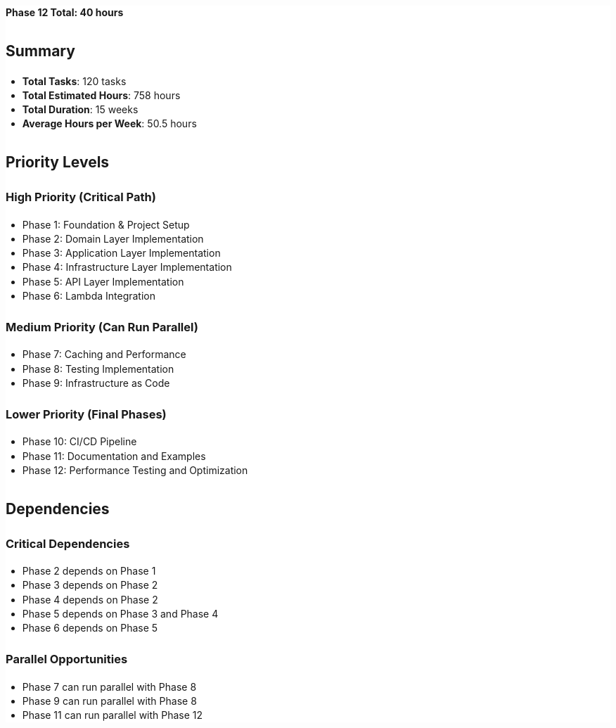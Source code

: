 **Phase 12 Total: 40 hours**

## Summary

- **Total Tasks**: 120 tasks
- **Total Estimated Hours**: 758 hours
- **Total Duration**: 15 weeks
- **Average Hours per Week**: 50.5 hours

## Priority Levels

### High Priority (Critical Path)

- Phase 1: Foundation & Project Setup
- Phase 2: Domain Layer Implementation
- Phase 3: Application Layer Implementation
- Phase 4: Infrastructure Layer Implementation
- Phase 5: API Layer Implementation
- Phase 6: Lambda Integration

### Medium Priority (Can Run Parallel)

- Phase 7: Caching and Performance
- Phase 8: Testing Implementation
- Phase 9: Infrastructure as Code

### Lower Priority (Final Phases)

- Phase 10: CI/CD Pipeline
- Phase 11: Documentation and Examples
- Phase 12: Performance Testing and Optimization

## Dependencies

### Critical Dependencies

- Phase 2 depends on Phase 1
- Phase 3 depends on Phase 2
- Phase 4 depends on Phase 2
- Phase 5 depends on Phase 3 and Phase 4
- Phase 6 depends on Phase 5

### Parallel Opportunities

- Phase 7 can run parallel with Phase 8
- Phase 9 can run parallel with Phase 8
- Phase 11 can run parallel with Phase 12
